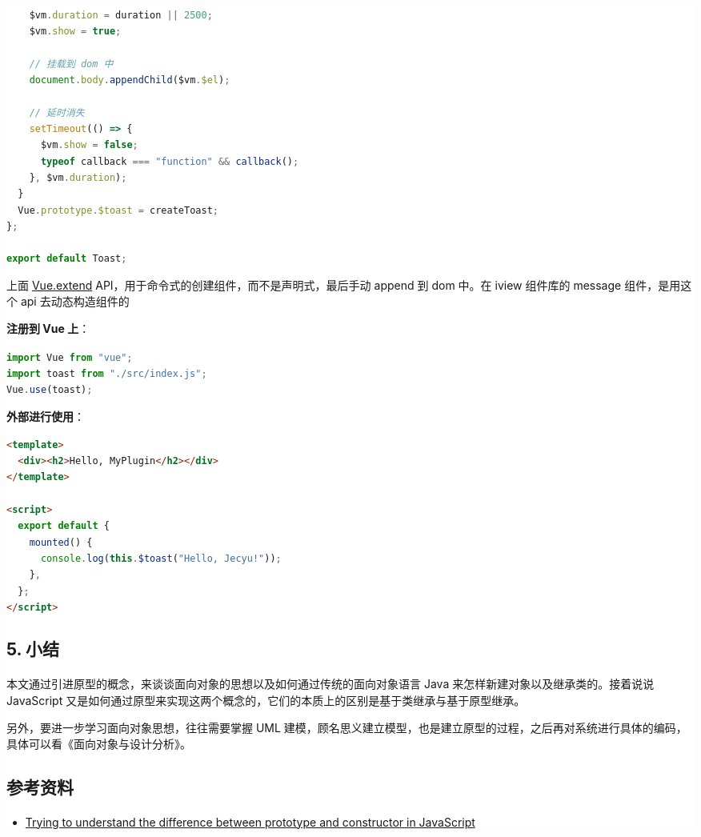 ```js
    $vm.duration = duration || 2500;
    $vm.show = true;

    // 挂载到 dom 中
    document.body.appendChild($vm.$el);

    // 延时消失
    setTimeout(() => {
      $vm.show = false;
      typeof callback === "function" && callback();
    }, $vm.duration);
  }
  Vue.prototype.$toast = createToast;
};

export default Toast;
```

上面 [Vue.extend](https://cn.vuejs.org/v2/api/#Vue-extend) API，用于命令式的创建组件，而不是声明式，最后手动 append 到 dom 中。在 iview 组件库的 message 组件，是用这个 api 去动态构造组件的

**注册到 Vue 上**：

```js
import Vue from "vue";
import toast from "./src/index.js";
Vue.use(toast);
```

**外部进行使用**：
```html
<template>
  <div><h2>Hello, MyPlugin</h2></div>
</template>

<script>
  export default {
    mounted() {
      console.log(this.$toast("Hello, Jecyu!"));
    },
  };
</script>

```
## 5. 小结

本文通过引进原型的概念，来谈谈面向对象的思想以及如何通过传统的面向对象语言 Java 来怎样新建对象以及继承类的。接着说说 JavaScript 又是如何通过原型来实现这两个概念的，它们的本质上的区别是基于类继承与基于原型继承。

另外，要进一步学习面向对象思想，往往需要掌握 UML 建模，顾名思义建立模型，也是建立原型的过程，之后再对系统进行具体的编码，具体可以看《面向对象与设计分析》。
## 参考资料

- [Trying to understand the difference between prototype and constructor in JavaScript](https://stackoverflow.com/questions/28600238/trying-to-understand-the-difference-between-prototype-and-constructor-in-javascr)
